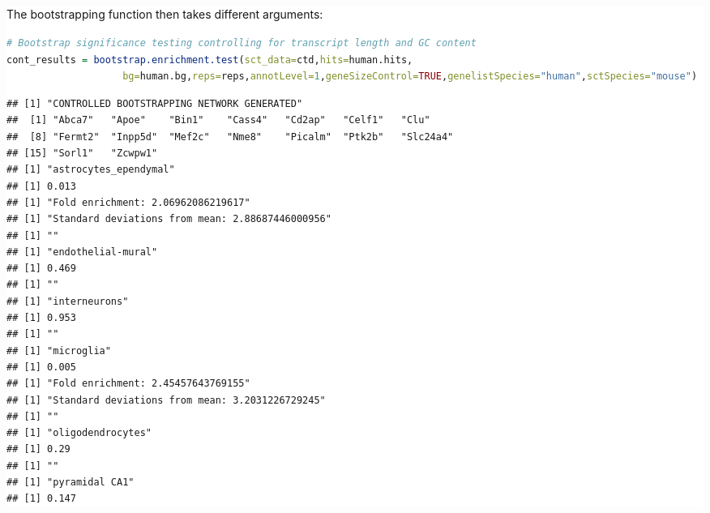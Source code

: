 The bootstrapping function then takes different arguments:

``` r
# Bootstrap significance testing controlling for transcript length and GC content
cont_results = bootstrap.enrichment.test(sct_data=ctd,hits=human.hits,
                    bg=human.bg,reps=reps,annotLevel=1,geneSizeControl=TRUE,genelistSpecies="human",sctSpecies="mouse")
```

    ## [1] "CONTROLLED BOOTSTRAPPING NETWORK GENERATED"
    ##  [1] "Abca7"   "Apoe"    "Bin1"    "Cass4"   "Cd2ap"   "Celf1"   "Clu"    
    ##  [8] "Fermt2"  "Inpp5d"  "Mef2c"   "Nme8"    "Picalm"  "Ptk2b"   "Slc24a4"
    ## [15] "Sorl1"   "Zcwpw1" 
    ## [1] "astrocytes_ependymal"
    ## [1] 0.013
    ## [1] "Fold enrichment: 2.06962086219617"
    ## [1] "Standard deviations from mean: 2.88687446000956"
    ## [1] ""
    ## [1] "endothelial-mural"
    ## [1] 0.469
    ## [1] ""
    ## [1] "interneurons"
    ## [1] 0.953
    ## [1] ""
    ## [1] "microglia"
    ## [1] 0.005
    ## [1] "Fold enrichment: 2.45457643769155"
    ## [1] "Standard deviations from mean: 3.2031226729245"
    ## [1] ""
    ## [1] "oligodendrocytes"
    ## [1] 0.29
    ## [1] ""
    ## [1] "pyramidal CA1"
    ## [1] 0.147